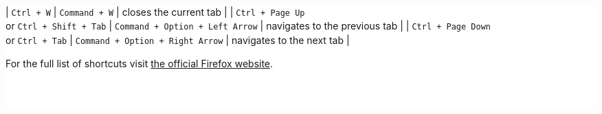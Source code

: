 | `Ctrl + W`                                   | `Command + W`                    | closes the current tab              |
| `Ctrl + Page Up`<br/>or `Ctrl + Shift + Tab` | `Command + Option + Left Arrow`  | navigates to the previous tab       |
| `Ctrl + Page Down`<br/>or `Ctrl + Tab`       | `Command + Option + Right Arrow` | navigates to the next tab           |

For the full list of shortcuts visit [the official Firefox website](https://support.mozilla.org/en-US/kb/keyboard-shortcuts-perform-firefox-tasks-quickly).

<br><br>
